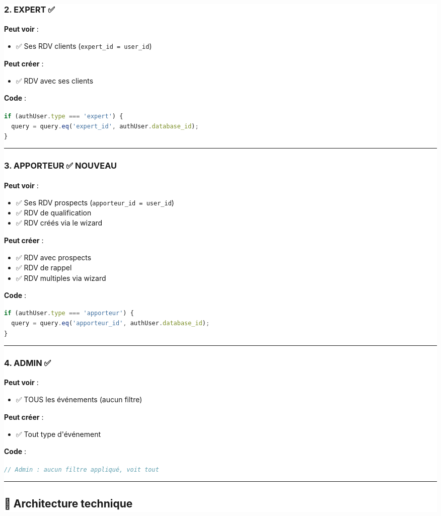 
### 2. EXPERT ✅

**Peut voir** :
- ✅ Ses RDV clients (`expert_id = user_id`)

**Peut créer** :
- ✅ RDV avec ses clients

**Code** :
```typescript
if (authUser.type === 'expert') {
  query = query.eq('expert_id', authUser.database_id);
}
```

---

### 3. APPORTEUR ✅ **NOUVEAU**

**Peut voir** :
- ✅ Ses RDV prospects (`apporteur_id = user_id`)
- ✅ RDV de qualification
- ✅ RDV créés via le wizard

**Peut créer** :
- ✅ RDV avec prospects
- ✅ RDV de rappel
- ✅ RDV multiples via wizard

**Code** :
```typescript
if (authUser.type === 'apporteur') {
  query = query.eq('apporteur_id', authUser.database_id);
}
```

---

### 4. ADMIN ✅

**Peut voir** :
- ✅ TOUS les événements (aucun filtre)

**Peut créer** :
- ✅ Tout type d'événement

**Code** :
```typescript
// Admin : aucun filtre appliqué, voit tout
```

---

## 🔧 Architecture technique
